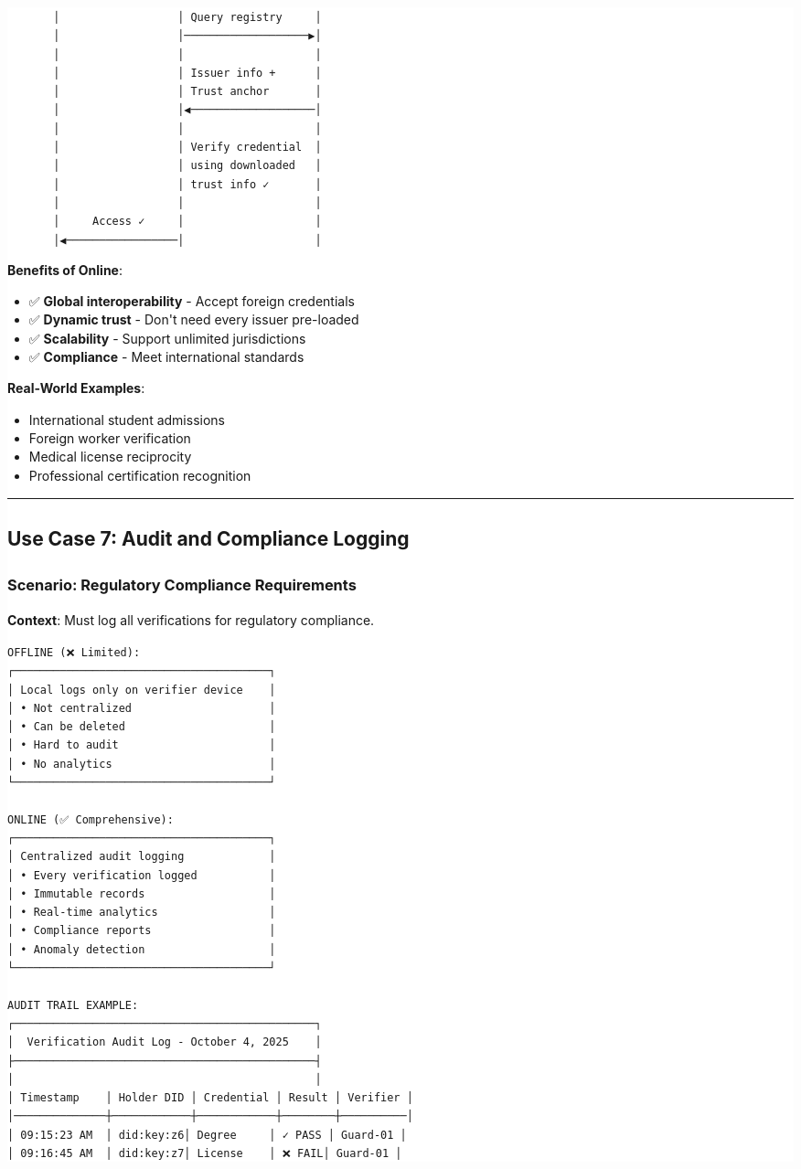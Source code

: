 ```
       │                  │ Query registry     │
       │                  │───────────────────▶│
       │                  │                    │
       │                  │ Issuer info +      │
       │                  │ Trust anchor       │
       │                  │◀───────────────────│
       │                  │                    │
       │                  │ Verify credential  │
       │                  │ using downloaded   │
       │                  │ trust info ✓       │
       │                  │                    │
       │     Access ✓     │                    │
       │◀─────────────────│                    │
```

**Benefits of Online**:
- ✅ **Global interoperability** - Accept foreign credentials
- ✅ **Dynamic trust** - Don't need every issuer pre-loaded
- ✅ **Scalability** - Support unlimited jurisdictions
- ✅ **Compliance** - Meet international standards

**Real-World Examples**:
- International student admissions
- Foreign worker verification
- Medical license reciprocity
- Professional certification recognition

---

## Use Case 7: Audit and Compliance Logging

### Scenario: Regulatory Compliance Requirements

**Context**: Must log all verifications for regulatory compliance.

```
OFFLINE (❌ Limited):
┌───────────────────────────────────────┐
│ Local logs only on verifier device    │
│ • Not centralized                     │
│ • Can be deleted                      │
│ • Hard to audit                       │
│ • No analytics                        │
└───────────────────────────────────────┘

ONLINE (✅ Comprehensive):
┌───────────────────────────────────────┐
│ Centralized audit logging             │
│ • Every verification logged           │
│ • Immutable records                   │
│ • Real-time analytics                 │
│ • Compliance reports                  │
│ • Anomaly detection                   │
└───────────────────────────────────────┘

AUDIT TRAIL EXAMPLE:
┌──────────────────────────────────────────────┐
│  Verification Audit Log - October 4, 2025    │
├──────────────────────────────────────────────┤
│                                              │
│ Timestamp    │ Holder DID │ Credential │ Result │ Verifier │
│──────────────┼────────────┼────────────┼────────┼──────────│
│ 09:15:23 AM  │ did:key:z6│ Degree     │ ✓ PASS │ Guard-01 │
│ 09:16:45 AM  │ did:key:z7│ License    │ ❌ FAIL│ Guard-01 │
```